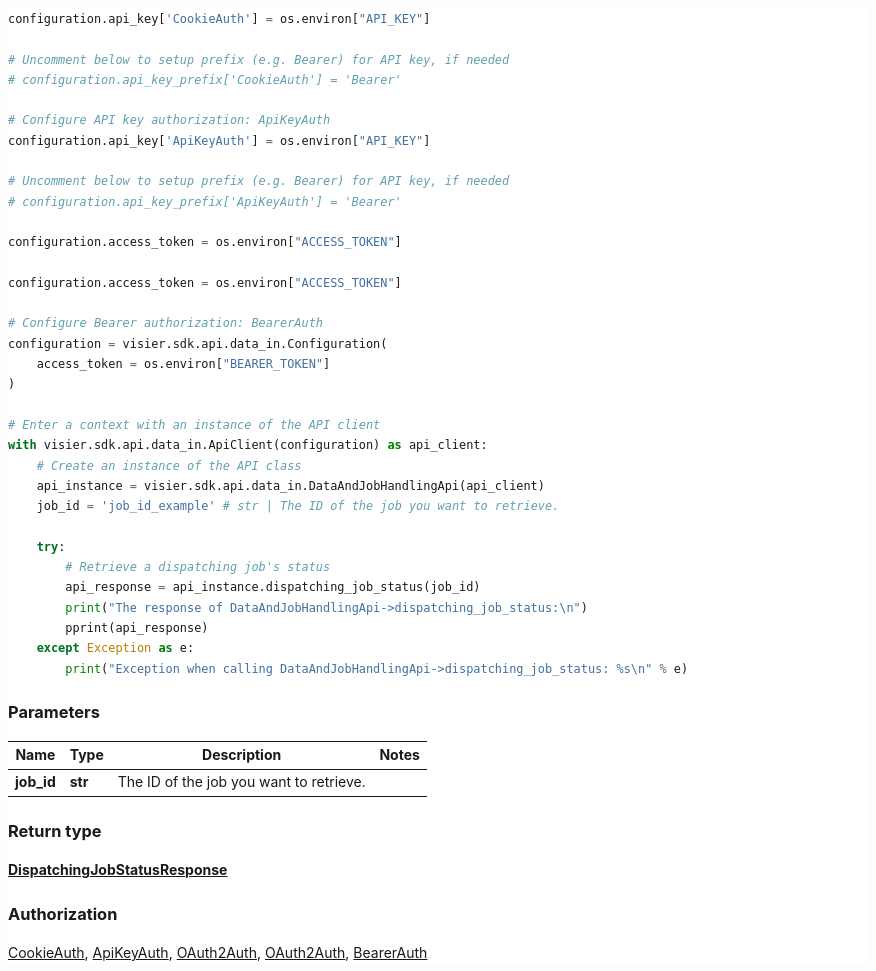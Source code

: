 ```python
configuration.api_key['CookieAuth'] = os.environ["API_KEY"]

# Uncomment below to setup prefix (e.g. Bearer) for API key, if needed
# configuration.api_key_prefix['CookieAuth'] = 'Bearer'

# Configure API key authorization: ApiKeyAuth
configuration.api_key['ApiKeyAuth'] = os.environ["API_KEY"]

# Uncomment below to setup prefix (e.g. Bearer) for API key, if needed
# configuration.api_key_prefix['ApiKeyAuth'] = 'Bearer'

configuration.access_token = os.environ["ACCESS_TOKEN"]

configuration.access_token = os.environ["ACCESS_TOKEN"]

# Configure Bearer authorization: BearerAuth
configuration = visier.sdk.api.data_in.Configuration(
    access_token = os.environ["BEARER_TOKEN"]
)

# Enter a context with an instance of the API client
with visier.sdk.api.data_in.ApiClient(configuration) as api_client:
    # Create an instance of the API class
    api_instance = visier.sdk.api.data_in.DataAndJobHandlingApi(api_client)
    job_id = 'job_id_example' # str | The ID of the job you want to retrieve.

    try:
        # Retrieve a dispatching job's status
        api_response = api_instance.dispatching_job_status(job_id)
        print("The response of DataAndJobHandlingApi->dispatching_job_status:\n")
        pprint(api_response)
    except Exception as e:
        print("Exception when calling DataAndJobHandlingApi->dispatching_job_status: %s\n" % e)
```



### Parameters


Name | Type | Description  | Notes
------------- | ------------- | ------------- | -------------
 **job_id** | **str**| The ID of the job you want to retrieve. | 

### Return type

[**DispatchingJobStatusResponse**](DispatchingJobStatusResponse.md)

### Authorization

[CookieAuth](../README.md#CookieAuth), [ApiKeyAuth](../README.md#ApiKeyAuth), [OAuth2Auth](../README.md#OAuth2Auth), [OAuth2Auth](../README.md#OAuth2Auth), [BearerAuth](../README.md#BearerAuth)

